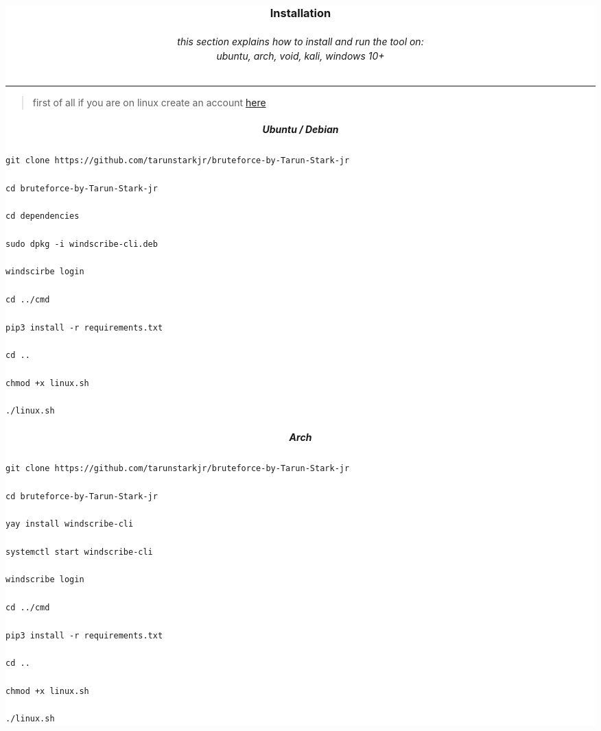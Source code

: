 </div>

<h3><p align="center">Installation</p></h3>

 <h6><p align="center">
this section explains how to install and run the tool on:<br> ubuntu, arch, void, kali, windows 10+
</p></h6>

---

> first of all if you are on linux create an account [here](https://windscribe.net/login)

<h5><p align="center">Ubuntu / Debian</p></h3>

```
git clone https://github.com/tarunstarkjr/bruteforce-by-Tarun-Stark-jr

cd bruteforce-by-Tarun-Stark-jr

cd dependencies

sudo dpkg -i windscribe-cli.deb

windscirbe login

cd ../cmd

pip3 install -r requirements.txt

cd ..

chmod +x linux.sh

./linux.sh
```

<h5><p align="center">Arch</p></h3>

```
git clone https://github.com/tarunstarkjr/bruteforce-by-Tarun-Stark-jr

cd bruteforce-by-Tarun-Stark-jr

yay install windscribe-cli

systemctl start windscribe-cli

windscribe login

cd ../cmd

pip3 install -r requirements.txt

cd ..

chmod +x linux.sh

./linux.sh
```
